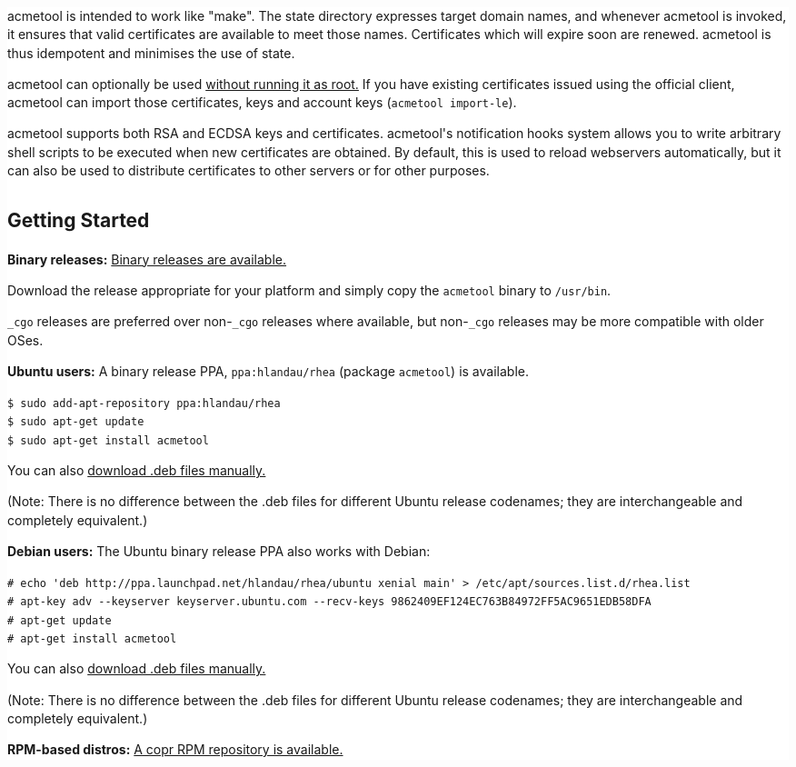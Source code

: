 acmetool is intended to work like "make". The state directory expresses target
domain names, and whenever acmetool is invoked, it ensures that valid
certificates are available to meet those names. Certificates which will expire
soon are renewed. acmetool is thus idempotent and minimises the use of state.

acmetool can optionally be used [without running it as
root.](https://hlandau.github.io/acmetool/userguide#annex-root-configured-non-root-operation) If you have
existing certificates issued using the official client, acmetool can import
those certificates, keys and account keys (`acmetool import-le`).

acmetool supports both RSA and ECDSA keys and certificates. acmetool's
notification hooks system allows you to write arbitrary shell scripts to be
executed when new certificates are obtained. By default, this is used to reload
webservers automatically, but it can also be used to distribute certificates to
other servers or for other purposes.

## Getting Started

**Binary releases:** [Binary releases are available.](https://github.com/hlandau/acme/releases)

Download the release appropriate for your platform and simply copy the
`acmetool` binary to `/usr/bin`.

`_cgo` releases are preferred over non-`_cgo` releases where available, but
non-`_cgo` releases may be more compatible with older OSes.

**Ubuntu users:** A binary release PPA, `ppa:hlandau/rhea` (package `acmetool`) is available.
```bash
$ sudo add-apt-repository ppa:hlandau/rhea
$ sudo apt-get update
$ sudo apt-get install acmetool
```

You can also [download .deb files manually.](https://launchpad.net/~hlandau/+archive/ubuntu/rhea/+packages)

(Note: There is no difference between the .deb files for different Ubuntu release codenames; they are interchangeable and completely equivalent.)

**Debian users:** The Ubuntu binary release PPA also works with Debian:
```
# echo 'deb http://ppa.launchpad.net/hlandau/rhea/ubuntu xenial main' > /etc/apt/sources.list.d/rhea.list
# apt-key adv --keyserver keyserver.ubuntu.com --recv-keys 9862409EF124EC763B84972FF5AC9651EDB58DFA
# apt-get update
# apt-get install acmetool
```

You can also [download .deb files manually.](https://launchpad.net/~hlandau/+archive/ubuntu/rhea/+packages)

(Note: There is no difference between the .deb files for different Ubuntu release codenames; they are interchangeable and completely equivalent.)

**RPM-based distros:** [A copr RPM repository is available.](https://copr.fedorainfracloud.org/coprs/hlandau/acmetool/)
